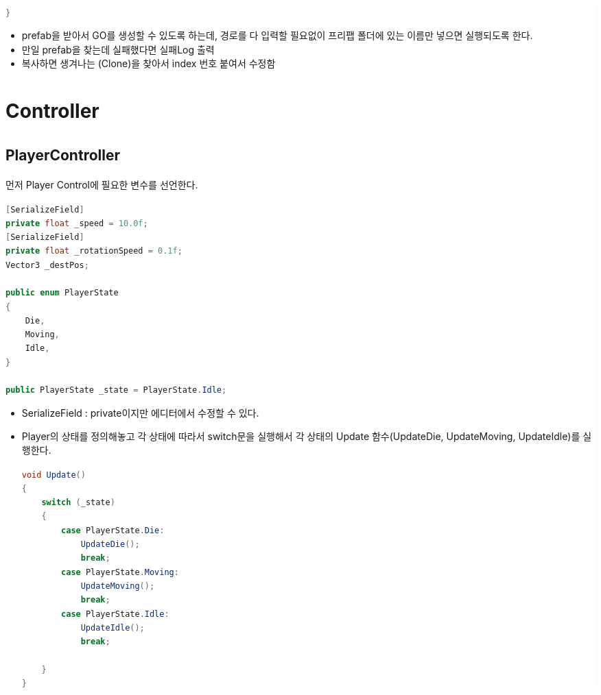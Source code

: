 ```c#
}
```
- prefab을 받아서 GO를 생성할 수 있도록 하는데, 경로를 다 입력할 필요없이 프리팹 폴더에 있는 이름만 넣으면 실행되도록 한다. 
- 만일 prefab을 찾는데 실패했다면 실패Log 출력
- 복사하면 생겨나는 (Clone)을 찾아서 index 번호 붙여서 수정함 


# Controller
## PlayerController
먼저 Player Control에 필요한 변수를 선언한다. 
```c#
[SerializeField]
private float _speed = 10.0f;
[SerializeField]
private float _rotationSpeed = 0.1f;
Vector3 _destPos;

public enum PlayerState
{
    Die,
    Moving,
    Idle,
}

public PlayerState _state = PlayerState.Idle;


```
- SerializeField : private이지만 에디터에서 수정할 수 있다. 

- Player의 상태를 정의해놓고 각 상태에 따라서 switch문을 실행해서 각 상태의 Update 함수(UpdateDie, UpdateMoving, UpdateIdle)를 실행한다.
    ```c#
    void Update()
    {
        switch (_state)
        {
            case PlayerState.Die:
                UpdateDie();
                break;
            case PlayerState.Moving:
                UpdateMoving();
                break;
            case PlayerState.Idle:
                UpdateIdle();
                break;

        }
    }
    ```
